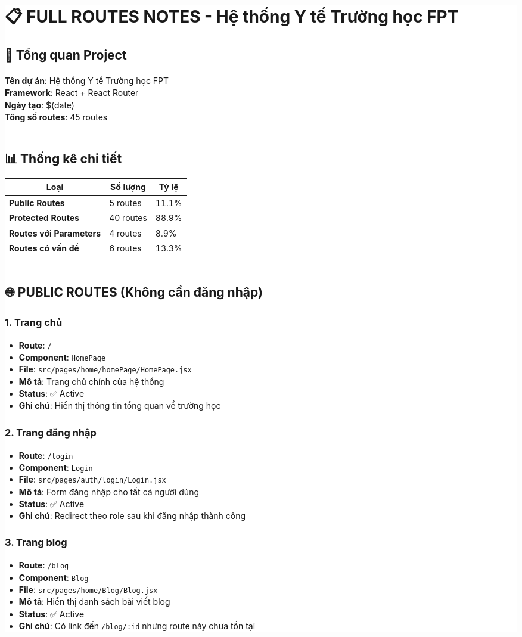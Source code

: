 # 📋 FULL ROUTES NOTES - Hệ thống Y tế Trường học FPT

## 🎯 Tổng quan Project

**Tên dự án**: Hệ thống Y tế Trường học FPT  
**Framework**: React + React Router  
**Ngày tạo**: $(date)  
**Tổng số routes**: 45 routes  

---

## 📊 Thống kê chi tiết

| Loại | Số lượng | Tỷ lệ |
|------|----------|-------|
| **Public Routes** | 5 routes | 11.1% |
| **Protected Routes** | 40 routes | 88.9% |
| **Routes với Parameters** | 4 routes | 8.9% |
| **Routes có vấn đề** | 6 routes | 13.3% |

---

## 🌐 PUBLIC ROUTES (Không cần đăng nhập)

### 1. **Trang chủ** 
- **Route**: `/`
- **Component**: `HomePage`
- **File**: `src/pages/home/homePage/HomePage.jsx`
- **Mô tả**: Trang chủ chính của hệ thống
- **Status**: ✅ Active
- **Ghi chú**: Hiển thị thông tin tổng quan về trường học

### 2. **Trang đăng nhập**
- **Route**: `/login`
- **Component**: `Login`
- **File**: `src/pages/auth/login/Login.jsx`
- **Mô tả**: Form đăng nhập cho tất cả người dùng
- **Status**: ✅ Active
- **Ghi chú**: Redirect theo role sau khi đăng nhập thành công

### 3. **Trang blog**
- **Route**: `/blog`
- **Component**: `Blog`
- **File**: `src/pages/home/Blog/Blog.jsx`
- **Mô tả**: Hiển thị danh sách bài viết blog
- **Status**: ✅ Active
- **Ghi chú**: Có link đến `/blog/:id` nhưng route này chưa tồn tại
